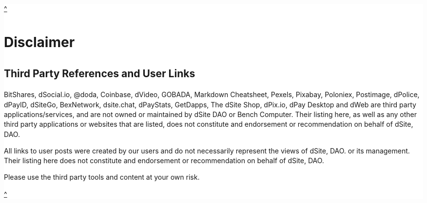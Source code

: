 <a href="#Table_of_Contents_Miscellaneous">^</a>

# <span id="Disclaimer">Disclaimer</span>

## <span id="Third_Party_References_and_User_Links">Third Party References and User Links</span>

BitShares, dSocial.io, @doda, Coinbase, dVideo, GOBADA, Markdown Cheatsheet, Pexels, Pixabay, Poloniex, Postimage, dPolice, dPayID, dSiteGo, BexNetwork, dsite.chat, dPayStats, GetDapps, The dSite Shop, dPix.io, dPay Desktop and dWeb are third party applications/services, and are not owned or maintained by dSite DAO or Bench Computer. Their listing here, as well as any other third party applications or websites that are listed, does not constitute and endorsement or recommendation on behalf of dSite, DAO.

All links to user posts were created by our users and do not necessarily represent the views of dSite, DAO. or its management. Their listing here does not constitute and endorsement or recommendation on behalf of dSite, DAO.

Please use the third party tools and content at your own risk.

<a href="#Table_of_Contents_Disclaimer">^</a>

